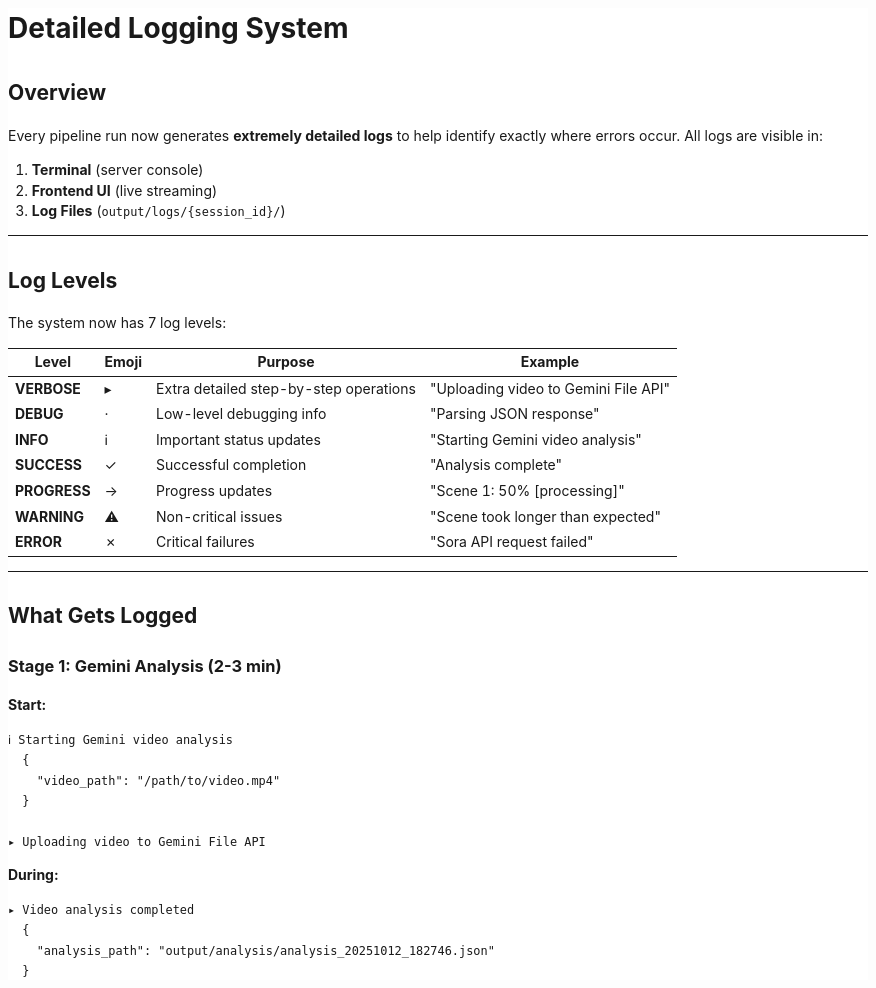 # Detailed Logging System

## Overview

Every pipeline run now generates **extremely detailed logs** to help identify exactly where errors occur. All logs are visible in:
1. **Terminal** (server console)
2. **Frontend UI** (live streaming)
3. **Log Files** (`output/logs/{session_id}/`)

---

## Log Levels

The system now has 7 log levels:

| Level | Emoji | Purpose | Example |
|-------|-------|---------|---------|
| **VERBOSE** | ▸ | Extra detailed step-by-step operations | "Uploading video to Gemini File API" |
| **DEBUG** | · | Low-level debugging info | "Parsing JSON response" |
| **INFO** | ℹ | Important status updates | "Starting Gemini video analysis" |
| **SUCCESS** | ✓ | Successful completion | "Analysis complete" |
| **PROGRESS** | → | Progress updates | "Scene 1: 50% [processing]" |
| **WARNING** | ⚠ | Non-critical issues | "Scene took longer than expected" |
| **ERROR** | ✗ | Critical failures | "Sora API request failed" |

---

## What Gets Logged

### Stage 1: Gemini Analysis (2-3 min)

**Start:**
```
ℹ Starting Gemini video analysis
  {
    "video_path": "/path/to/video.mp4"
  }

▸ Uploading video to Gemini File API
```

**During:**
```
▸ Video analysis completed
  {
    "analysis_path": "output/analysis/analysis_20251012_182746.json"
  }
```
